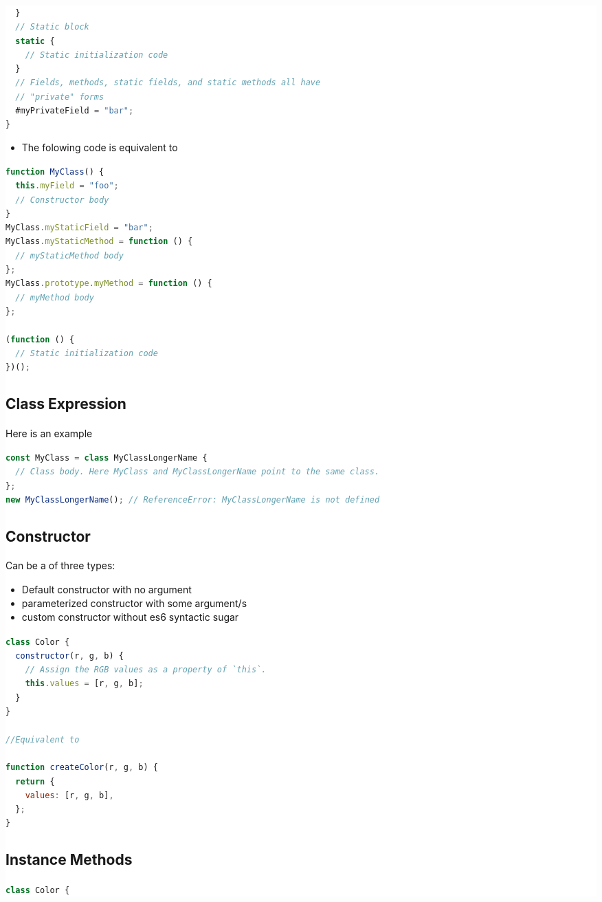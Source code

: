 ```javascript
  }
  // Static block
  static {
    // Static initialization code
  }
  // Fields, methods, static fields, and static methods all have
  // "private" forms
  #myPrivateField = "bar";
}
```
- The folowing code is equivalent to
```javascript
function MyClass() {
  this.myField = "foo";
  // Constructor body
}
MyClass.myStaticField = "bar";
MyClass.myStaticMethod = function () {
  // myStaticMethod body
};
MyClass.prototype.myMethod = function () {
  // myMethod body
};

(function () {
  // Static initialization code
})();
```
## Class Expression
Here is an example
```javascript
const MyClass = class MyClassLongerName {
  // Class body. Here MyClass and MyClassLongerName point to the same class.
};
new MyClassLongerName(); // ReferenceError: MyClassLongerName is not defined
```
## Constructor
Can be a of three types:
- Default constructor with no argument
- parameterized constructor with some argument/s
- custom constructor without es6 syntactic sugar
```javascript
class Color {
  constructor(r, g, b) {
    // Assign the RGB values as a property of `this`.
    this.values = [r, g, b];
  }
}

//Equivalent to

function createColor(r, g, b) {
  return {
    values: [r, g, b],
  };
}

```
## Instance Methods
```javascript
class Color {
```